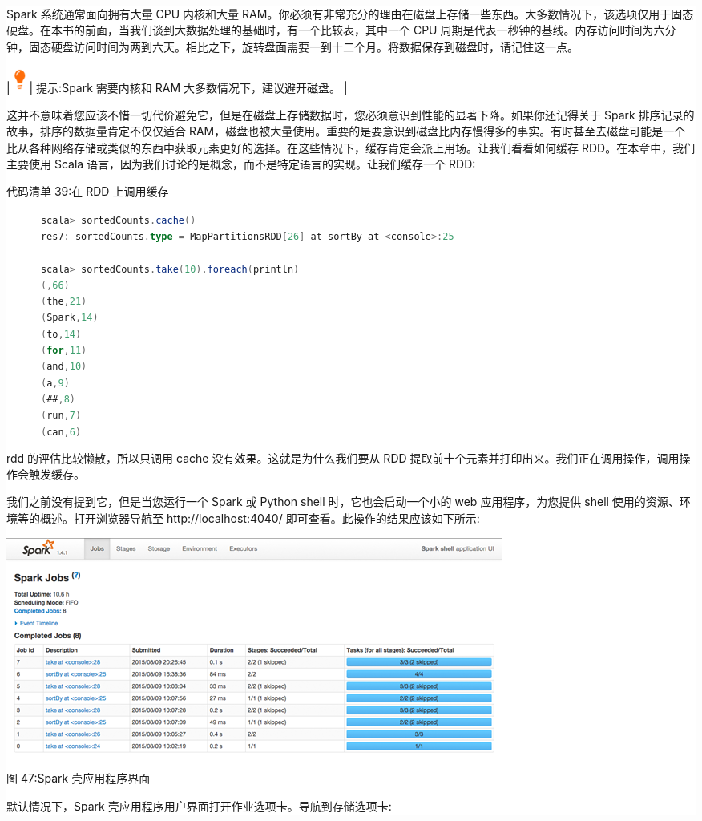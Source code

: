 Spark 系统通常面向拥有大量 CPU 内核和大量 RAM。你必须有非常充分的理由在磁盘上存储一些东西。大多数情况下，该选项仅用于固态硬盘。在本书的前面，当我们谈到大数据处理的基础时，有一个比较表，其中一个 CPU 周期是代表一秒钟的基线。内存访问时间为六分钟，固态硬盘访问时间为两到六天。相比之下，旋转盘面需要一到十二个月。将数据保存到磁盘时，请记住这一点。

| ![](img/tip.png) | 提示:Spark 需要内核和 RAM 大多数情况下，建议避开磁盘。 |

这并不意味着您应该不惜一切代价避免它，但是在磁盘上存储数据时，您必须意识到性能的显著下降。如果你还记得关于 Spark 排序记录的故事，排序的数据量肯定不仅仅适合 RAM，磁盘也被大量使用。重要的是要意识到磁盘比内存慢得多的事实。有时甚至去磁盘可能是一个比从各种网络存储或类似的东西中获取元素更好的选择。在这些情况下，缓存肯定会派上用场。让我们看看如何缓存 RDD。在本章中，我们主要使用 Scala 语言，因为我们讨论的是概念，而不是特定语言的实现。让我们缓存一个 RDD:

代码清单 39:在 RDD 上调用缓存

```scala
      scala> sortedCounts.cache()
      res7: sortedCounts.type = MapPartitionsRDD[26] at sortBy at <console>:25

      scala> sortedCounts.take(10).foreach(println)
      (,66)
      (the,21)
      (Spark,14)
      (to,14)
      (for,11)
      (and,10)
      (a,9)
      (##,8)
      (run,7)
      (can,6)

```

rdd 的评估比较懒散，所以只调用 cache 没有效果。这就是为什么我们要从 RDD 提取前十个元素并打印出来。我们正在调用操作，调用操作会触发缓存。

我们之前没有提到它，但是当您运行一个 Spark 或 Python shell 时，它也会启动一个小的 web 应用程序，为您提供 shell 使用的资源、环境等的概述。打开浏览器导航至 [http://localhost:4040/](http://localhost:4040/) 即可查看。此操作的结果应该如下所示:

![](img/image051.png)

图 47:Spark 壳应用程序界面

默认情况下，Spark 壳应用程序用户界面打开作业选项卡。导航到存储选项卡:
